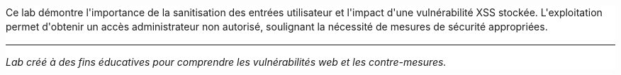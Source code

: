 Ce lab démontre l'importance de la sanitisation des entrées utilisateur et l'impact d'une vulnérabilité XSS stockée. L'exploitation permet d'obtenir un accès administrateur non autorisé, soulignant la nécessité de mesures de sécurité appropriées.

---

*Lab créé à des fins éducatives pour comprendre les vulnérabilités web et les contre-mesures.* 